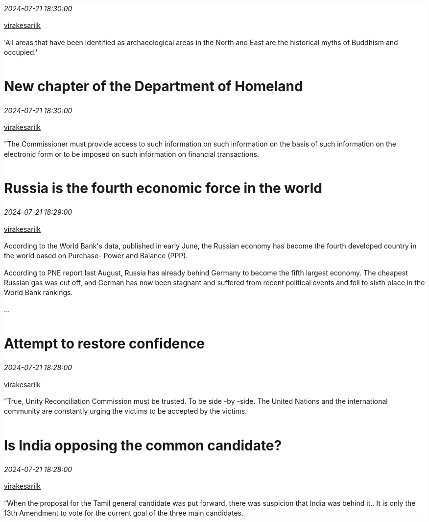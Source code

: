 *2024-07-21 18:30:00*

[virakesarilk](https://www.virakesari.lk/article/189027)

'All areas that have been identified as archaeological areas in the North and East are the historical myths of Buddhism and occupied.'



# New chapter of the Department of Homeland

*2024-07-21 18:30:00*

[virakesarilk](https://www.virakesari.lk/article/189025)

"The Commissioner must provide access to such information on such information on the basis of such information on the electronic form or to be imposed on such information on financial transactions.



# Russia is the fourth economic force in the world

*2024-07-21 18:29:00*

[virakesarilk](https://www.virakesari.lk/article/189023)

According to the World Bank's data, published in early June, the Russian economy has become the fourth developed country in the world based on Purchase- Power and Balance (PPP).

According to PNE report last August, Russia has already behind Germany to become the fifth largest economy. The cheapest Russian gas was cut off, and German has now been stagnant and suffered from recent political events and fell to sixth place in the World Bank rankings.

...



# Attempt to restore confidence

*2024-07-21 18:28:00*

[virakesarilk](https://www.virakesari.lk/article/189020)

"True, Unity Reconciliation Commission must be trusted. To be side -by -side. The United Nations and the international community are constantly urging the victims to be accepted by the victims.



# Is India opposing the common candidate?

*2024-07-21 18:28:00*

[virakesarilk](https://www.virakesari.lk/article/189022)

“When the proposal for the Tamil general candidate was put forward, there was suspicion that India was behind it.. It is only the 13th Amendment to vote for the current goal of the three main candidates.
